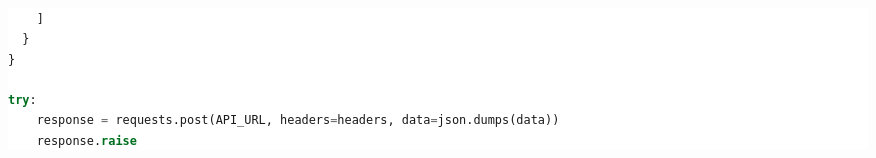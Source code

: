 ```python
    ]
  }
}

try:
    response = requests.post(API_URL, headers=headers, data=json.dumps(data))
    response.raise